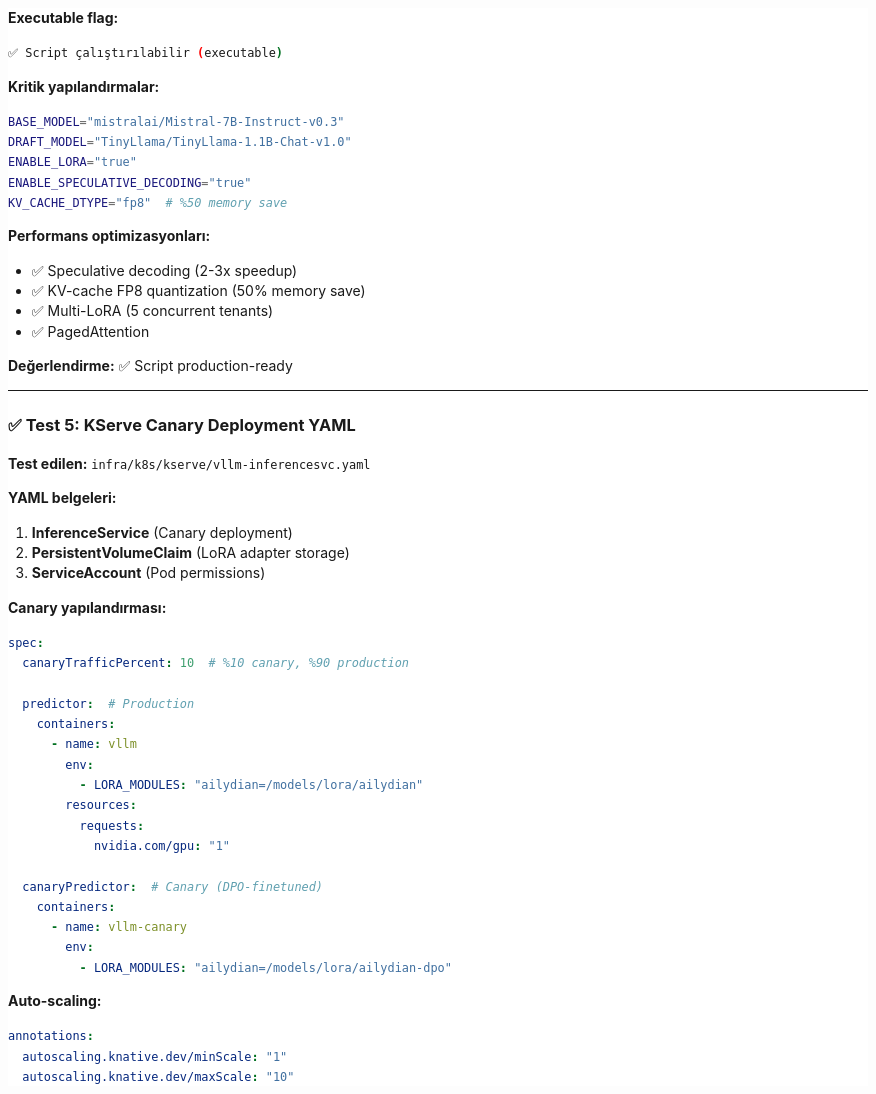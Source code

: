 **Executable flag:**
```bash
✅ Script çalıştırılabilir (executable)
```

**Kritik yapılandırmalar:**
```bash
BASE_MODEL="mistralai/Mistral-7B-Instruct-v0.3"
DRAFT_MODEL="TinyLlama/TinyLlama-1.1B-Chat-v1.0"
ENABLE_LORA="true"
ENABLE_SPECULATIVE_DECODING="true"
KV_CACHE_DTYPE="fp8"  # %50 memory save
```

**Performans optimizasyonları:**
- ✅ Speculative decoding (2-3x speedup)
- ✅ KV-cache FP8 quantization (50% memory save)
- ✅ Multi-LoRA (5 concurrent tenants)
- ✅ PagedAttention

**Değerlendirme:** ✅ Script production-ready

---

### ✅ Test 5: KServe Canary Deployment YAML

**Test edilen:** `infra/k8s/kserve/vllm-inferencesvc.yaml`

**YAML belgeleri:**
1. **InferenceService** (Canary deployment)
2. **PersistentVolumeClaim** (LoRA adapter storage)
3. **ServiceAccount** (Pod permissions)

**Canary yapılandırması:**
```yaml
spec:
  canaryTrafficPercent: 10  # %10 canary, %90 production

  predictor:  # Production
    containers:
      - name: vllm
        env:
          - LORA_MODULES: "ailydian=/models/lora/ailydian"
        resources:
          requests:
            nvidia.com/gpu: "1"

  canaryPredictor:  # Canary (DPO-finetuned)
    containers:
      - name: vllm-canary
        env:
          - LORA_MODULES: "ailydian=/models/lora/ailydian-dpo"
```

**Auto-scaling:**
```yaml
annotations:
  autoscaling.knative.dev/minScale: "1"
  autoscaling.knative.dev/maxScale: "10"
```
